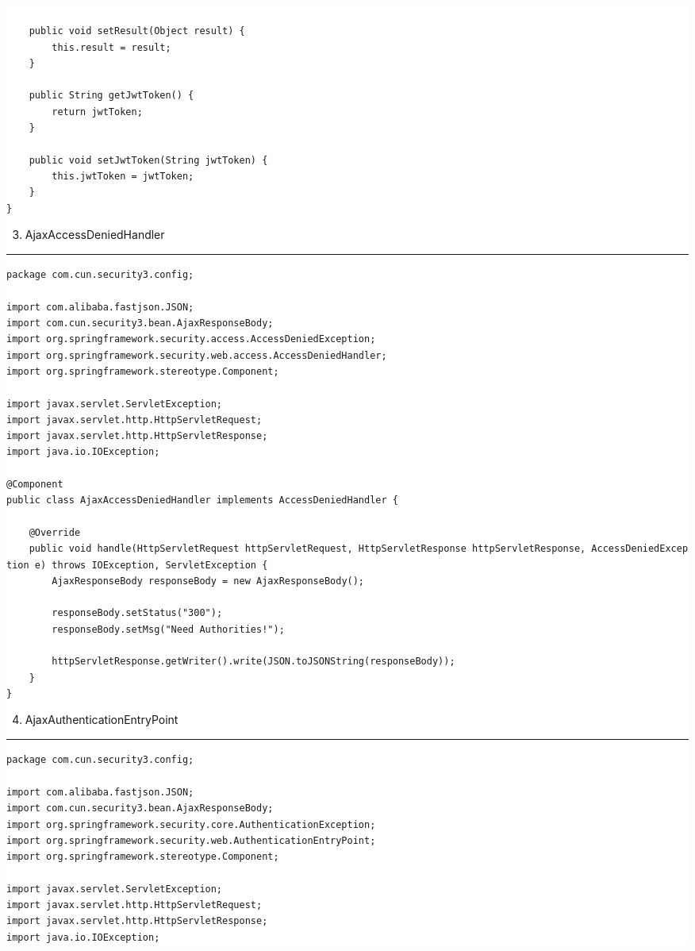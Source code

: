 ```

    public void setResult(Object result) {
        this.result = result;
    }

    public String getJwtToken() {
        return jwtToken;
    }

    public void setJwtToken(String jwtToken) {
        this.jwtToken = jwtToken;
    }
}
```

3. AjaxAccessDeniedHandler
--------------------------

```
package com.cun.security3.config;

import com.alibaba.fastjson.JSON;
import com.cun.security3.bean.AjaxResponseBody;
import org.springframework.security.access.AccessDeniedException;
import org.springframework.security.web.access.AccessDeniedHandler;
import org.springframework.stereotype.Component;

import javax.servlet.ServletException;
import javax.servlet.http.HttpServletRequest;
import javax.servlet.http.HttpServletResponse;
import java.io.IOException;

@Component
public class AjaxAccessDeniedHandler implements AccessDeniedHandler {

    @Override
    public void handle(HttpServletRequest httpServletRequest, HttpServletResponse httpServletResponse, AccessDeniedException e) throws IOException, ServletException {
        AjaxResponseBody responseBody = new AjaxResponseBody();

        responseBody.setStatus("300");
        responseBody.setMsg("Need Authorities!");

        httpServletResponse.getWriter().write(JSON.toJSONString(responseBody));
    }
}
```

4. AjaxAuthenticationEntryPoint
-------------------------------

```
package com.cun.security3.config;

import com.alibaba.fastjson.JSON;
import com.cun.security3.bean.AjaxResponseBody;
import org.springframework.security.core.AuthenticationException;
import org.springframework.security.web.AuthenticationEntryPoint;
import org.springframework.stereotype.Component;

import javax.servlet.ServletException;
import javax.servlet.http.HttpServletRequest;
import javax.servlet.http.HttpServletResponse;
import java.io.IOException;

```